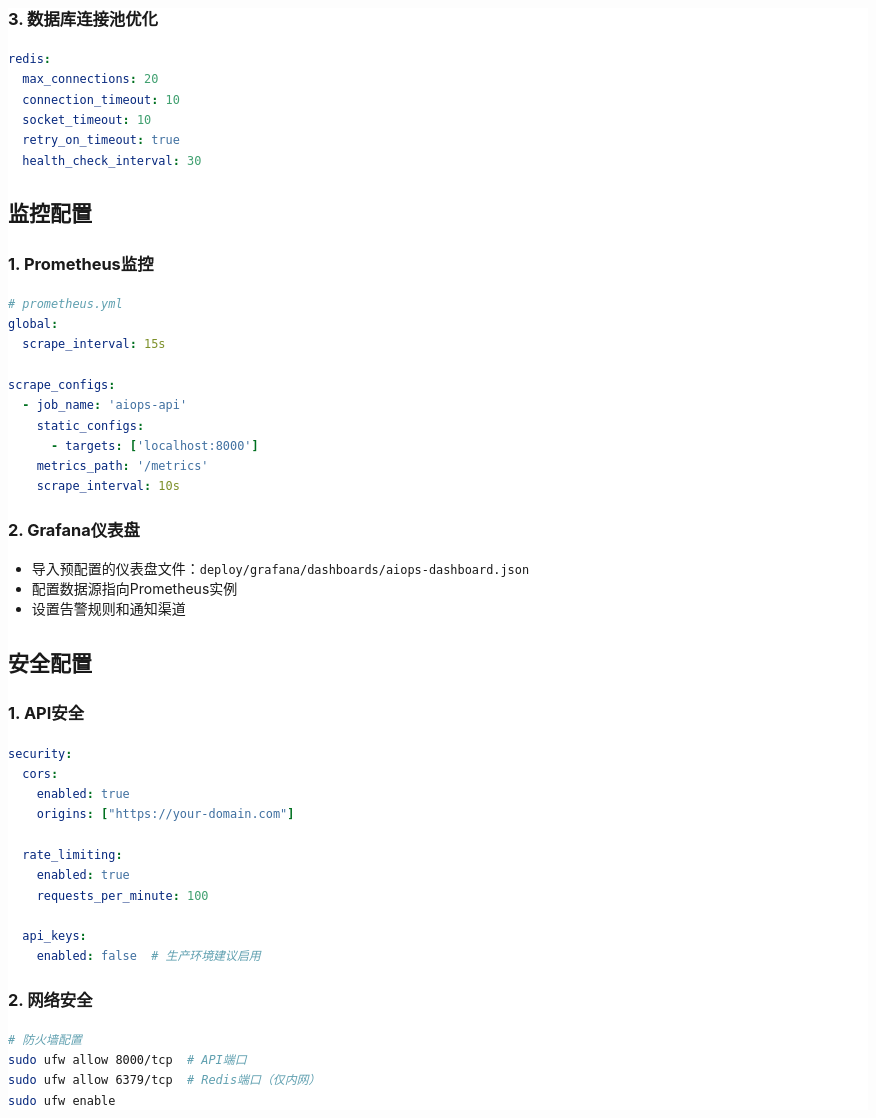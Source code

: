 ### 3. 数据库连接池优化
```yaml
redis:
  max_connections: 20
  connection_timeout: 10
  socket_timeout: 10
  retry_on_timeout: true
  health_check_interval: 30
```

## 监控配置

### 1. Prometheus监控
```yaml
# prometheus.yml
global:
  scrape_interval: 15s

scrape_configs:
  - job_name: 'aiops-api'
    static_configs:
      - targets: ['localhost:8000']
    metrics_path: '/metrics'
    scrape_interval: 10s
```

### 2. Grafana仪表盘
- 导入预配置的仪表盘文件：`deploy/grafana/dashboards/aiops-dashboard.json`
- 配置数据源指向Prometheus实例
- 设置告警规则和通知渠道

## 安全配置

### 1. API安全
```yaml
security:
  cors:
    enabled: true
    origins: ["https://your-domain.com"]
  
  rate_limiting:
    enabled: true
    requests_per_minute: 100
  
  api_keys:
    enabled: false  # 生产环境建议启用
```

### 2. 网络安全
```bash
# 防火墙配置
sudo ufw allow 8000/tcp  # API端口
sudo ufw allow 6379/tcp  # Redis端口（仅内网）
sudo ufw enable
```
